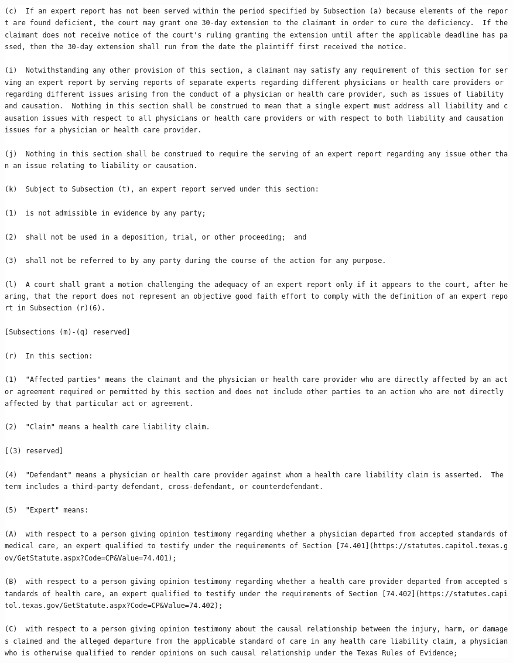     (c)  If an expert report has not been served within the period specified by Subsection (a) because elements of the report are found deficient, the court may grant one 30-day extension to the claimant in order to cure the deficiency.  If the claimant does not receive notice of the court's ruling granting the extension until after the applicable deadline has passed, then the 30-day extension shall run from the date the plaintiff first received the notice.
    
    (i)  Notwithstanding any other provision of this section, a claimant may satisfy any requirement of this section for serving an expert report by serving reports of separate experts regarding different physicians or health care providers or regarding different issues arising from the conduct of a physician or health care provider, such as issues of liability and causation.  Nothing in this section shall be construed to mean that a single expert must address all liability and causation issues with respect to all physicians or health care providers or with respect to both liability and causation issues for a physician or health care provider.
    
    (j)  Nothing in this section shall be construed to require the serving of an expert report regarding any issue other than an issue relating to liability or causation.
    
    (k)  Subject to Subsection (t), an expert report served under this section:
    
    (1)  is not admissible in evidence by any party;
    
    (2)  shall not be used in a deposition, trial, or other proceeding;  and
    
    (3)  shall not be referred to by any party during the course of the action for any purpose.
    
    (l)  A court shall grant a motion challenging the adequacy of an expert report only if it appears to the court, after hearing, that the report does not represent an objective good faith effort to comply with the definition of an expert report in Subsection (r)(6).
    
    [Subsections (m)-(q) reserved]
    
    (r)  In this section:
    
    (1)  "Affected parties" means the claimant and the physician or health care provider who are directly affected by an act or agreement required or permitted by this section and does not include other parties to an action who are not directly affected by that particular act or agreement.
    
    (2)  "Claim" means a health care liability claim.
    
    [(3) reserved]
    
    (4)  "Defendant" means a physician or health care provider against whom a health care liability claim is asserted.  The term includes a third-party defendant, cross-defendant, or counterdefendant.
    
    (5)  "Expert" means:
    
    (A)  with respect to a person giving opinion testimony regarding whether a physician departed from accepted standards of medical care, an expert qualified to testify under the requirements of Section [74.401](https://statutes.capitol.texas.gov/GetStatute.aspx?Code=CP&Value=74.401);
    
    (B)  with respect to a person giving opinion testimony regarding whether a health care provider departed from accepted standards of health care, an expert qualified to testify under the requirements of Section [74.402](https://statutes.capitol.texas.gov/GetStatute.aspx?Code=CP&Value=74.402);
    
    (C)  with respect to a person giving opinion testimony about the causal relationship between the injury, harm, or damages claimed and the alleged departure from the applicable standard of care in any health care liability claim, a physician who is otherwise qualified to render opinions on such causal relationship under the Texas Rules of Evidence;
    